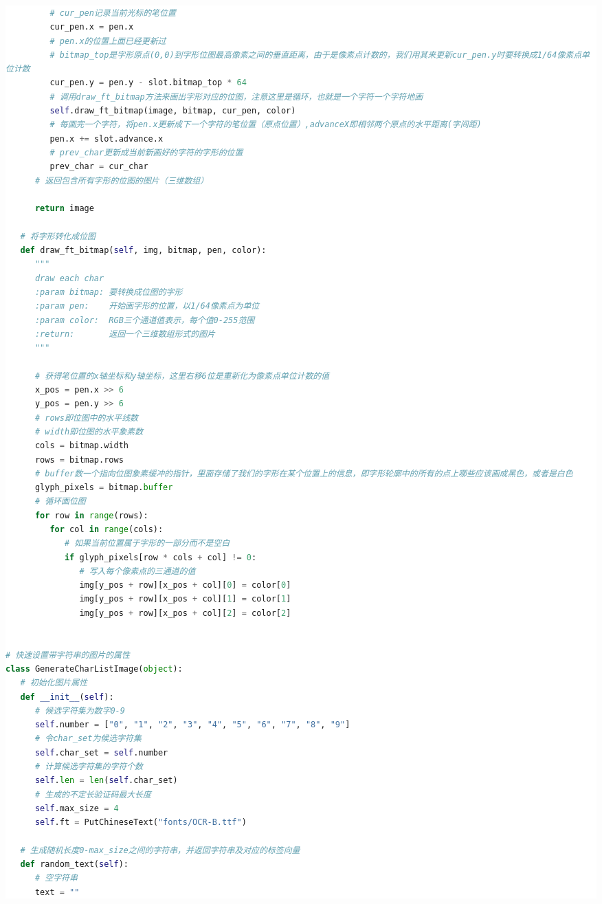```python
         # cur_pen记录当前光标的笔位置
         cur_pen.x = pen.x
         # pen.x的位置上面已经更新过
         # bitmap_top是字形原点(0,0)到字形位图最高像素之间的垂直距离，由于是像素点计数的，我们用其来更新cur_pen.y时要转换成1/64像素点单位计数
         cur_pen.y = pen.y - slot.bitmap_top * 64
         # 调用draw_ft_bitmap方法来画出字形对应的位图，注意这里是循环，也就是一个字符一个字符地画
         self.draw_ft_bitmap(image, bitmap, cur_pen, color)
         # 每画完一个字符，将pen.x更新成下一个字符的笔位置（原点位置）,advanceX即相邻两个原点的水平距离(字间距)
         pen.x += slot.advance.x
         # prev_char更新成当前新画好的字符的字形的位置
         prev_char = cur_char
      # 返回包含所有字形的位图的图片（三维数组）

      return image

   # 将字形转化成位图
   def draw_ft_bitmap(self, img, bitmap, pen, color):
      """
      draw each char
      :param bitmap: 要转换成位图的字形
      :param pen:    开始画字形的位置，以1/64像素点为单位
      :param color:  RGB三个通道值表示，每个值0-255范围
      :return:       返回一个三维数组形式的图片
      """

      # 获得笔位置的x轴坐标和y轴坐标，这里右移6位是重新化为像素点单位计数的值
      x_pos = pen.x >> 6
      y_pos = pen.y >> 6
      # rows即位图中的水平线数
      # width即位图的水平象素数
      cols = bitmap.width
      rows = bitmap.rows
      # buffer数一个指向位图象素缓冲的指针，里面存储了我们的字形在某个位置上的信息，即字形轮廓中的所有的点上哪些应该画成黑色，或者是白色
      glyph_pixels = bitmap.buffer
      # 循环画位图
      for row in range(rows):
         for col in range(cols):
            # 如果当前位置属于字形的一部分而不是空白
            if glyph_pixels[row * cols + col] != 0:
               # 写入每个像素点的三通道的值
               img[y_pos + row][x_pos + col][0] = color[0]
               img[y_pos + row][x_pos + col][1] = color[1]
               img[y_pos + row][x_pos + col][2] = color[2]


# 快速设置带字符串的图片的属性
class GenerateCharListImage(object):
   # 初始化图片属性
   def __init__(self):
      # 候选字符集为数字0-9
      self.number = ["0", "1", "2", "3", "4", "5", "6", "7", "8", "9"]
      # 令char_set为候选字符集
      self.char_set = self.number
      # 计算候选字符集的字符个数
      self.len = len(self.char_set)
      # 生成的不定长验证码最大长度
      self.max_size = 4
      self.ft = PutChineseText("fonts/OCR-B.ttf")

   # 生成随机长度0-max_size之间的字符串，并返回字符串及对应的标签向量
   def random_text(self):
      # 空字符串
      text = ""
```